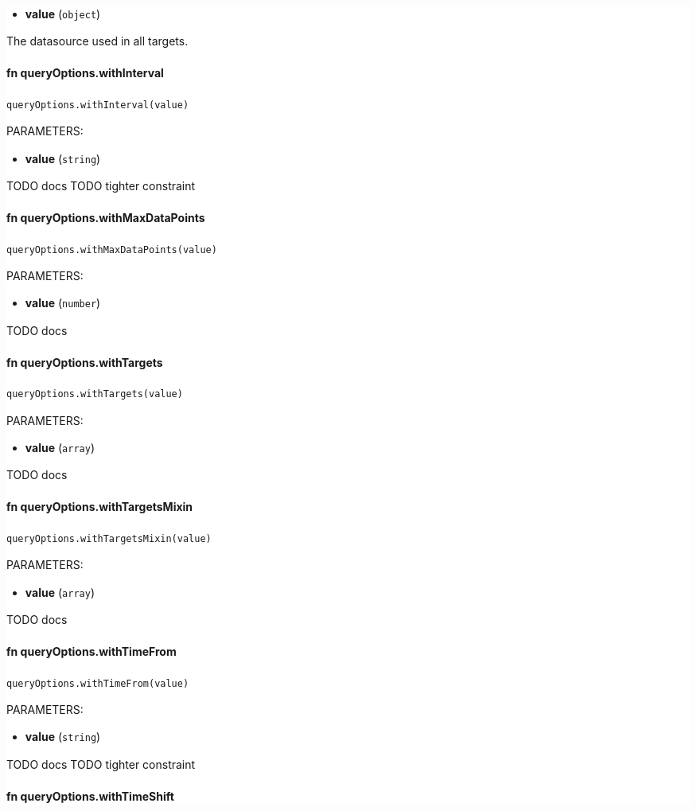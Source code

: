 * **value** (`object`)

The datasource used in all targets.
#### fn queryOptions.withInterval

```jsonnet
queryOptions.withInterval(value)
```

PARAMETERS:

* **value** (`string`)

TODO docs
TODO tighter constraint
#### fn queryOptions.withMaxDataPoints

```jsonnet
queryOptions.withMaxDataPoints(value)
```

PARAMETERS:

* **value** (`number`)

TODO docs
#### fn queryOptions.withTargets

```jsonnet
queryOptions.withTargets(value)
```

PARAMETERS:

* **value** (`array`)

TODO docs
#### fn queryOptions.withTargetsMixin

```jsonnet
queryOptions.withTargetsMixin(value)
```

PARAMETERS:

* **value** (`array`)

TODO docs
#### fn queryOptions.withTimeFrom

```jsonnet
queryOptions.withTimeFrom(value)
```

PARAMETERS:

* **value** (`string`)

TODO docs
TODO tighter constraint
#### fn queryOptions.withTimeShift
